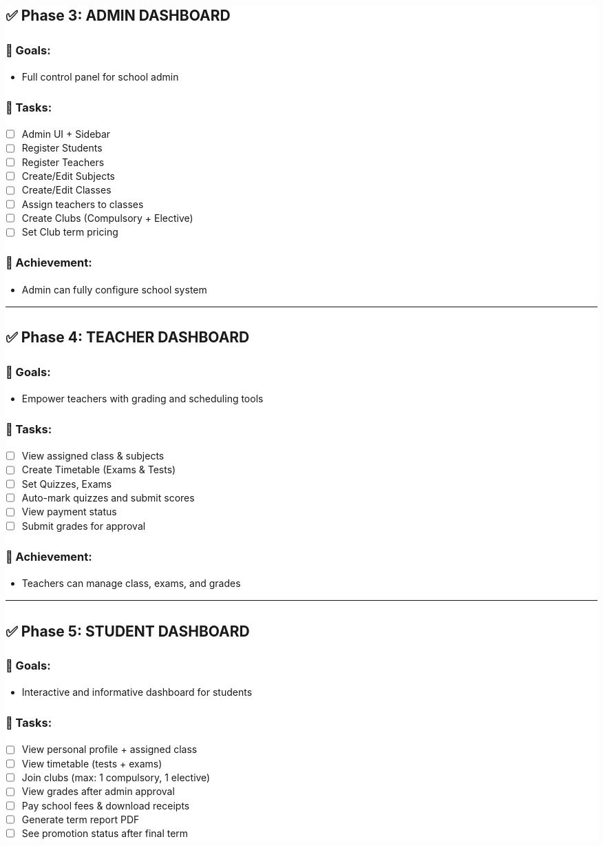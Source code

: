 ## ✅ Phase 3: ADMIN DASHBOARD

### 🎯 Goals:
- Full control panel for school admin

### 📌 Tasks:
- [ ] Admin UI + Sidebar
- [ ] Register Students
- [ ] Register Teachers
- [ ] Create/Edit Subjects
- [ ] Create/Edit Classes
- [ ] Assign teachers to classes
- [ ] Create Clubs (Compulsory + Elective)
- [ ] Set Club term pricing

### 🏁 Achievement:
- Admin can fully configure school system

---

## ✅ Phase 4: TEACHER DASHBOARD

### 🎯 Goals:
- Empower teachers with grading and scheduling tools

### 📌 Tasks:
- [ ] View assigned class & subjects
- [ ] Create Timetable (Exams & Tests)
- [ ] Set Quizzes, Exams
- [ ] Auto-mark quizzes and submit scores
- [ ] View payment status
- [ ] Submit grades for approval

### 🏁 Achievement:
- Teachers can manage class, exams, and grades

---

## ✅ Phase 5: STUDENT DASHBOARD

### 🎯 Goals:
- Interactive and informative dashboard for students

### 📌 Tasks:
- [ ] View personal profile + assigned class
- [ ] View timetable (tests + exams)
- [ ] Join clubs (max: 1 compulsory, 1 elective)
- [ ] View grades after admin approval
- [ ] Pay school fees & download receipts
- [ ] Generate term report PDF
- [ ] See promotion status after final term
